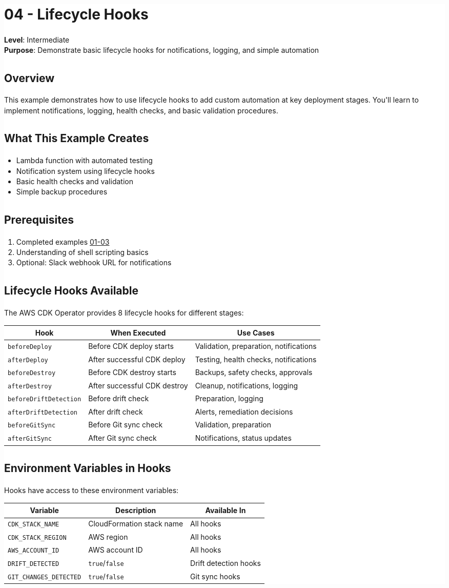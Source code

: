 # 04 - Lifecycle Hooks

**Level**: Intermediate  
**Purpose**: Demonstrate basic lifecycle hooks for notifications, logging, and simple automation

## Overview

This example demonstrates how to use lifecycle hooks to add custom automation at key deployment stages. You'll learn to implement notifications, logging, health checks, and basic validation procedures.

## What This Example Creates

- Lambda function with automated testing
- Notification system using lifecycle hooks  
- Basic health checks and validation
- Simple backup procedures

## Prerequisites

1. Completed examples [01-03](README.md#learning-path)
2. Understanding of shell scripting basics
3. Optional: Slack webhook URL for notifications

## Lifecycle Hooks Available

The AWS CDK Operator provides 8 lifecycle hooks for different stages:

| Hook | When Executed | Use Cases |
|------|---------------|-----------|
| `beforeDeploy` | Before CDK deploy starts | Validation, preparation, notifications |
| `afterDeploy` | After successful CDK deploy | Testing, health checks, notifications |
| `beforeDestroy` | Before CDK destroy starts | Backups, safety checks, approvals |
| `afterDestroy` | After successful CDK destroy | Cleanup, notifications, logging |
| `beforeDriftDetection` | Before drift check | Preparation, logging |
| `afterDriftDetection` | After drift check | Alerts, remediation decisions |
| `beforeGitSync` | Before Git sync check | Validation, preparation |
| `afterGitSync` | After Git sync check | Notifications, status updates |

## Environment Variables in Hooks

Hooks have access to these environment variables:

| Variable | Description | Available In |
|----------|-------------|--------------|
| `CDK_STACK_NAME` | CloudFormation stack name | All hooks |
| `CDK_STACK_REGION` | AWS region | All hooks |
| `AWS_ACCOUNT_ID` | AWS account ID | All hooks |
| `DRIFT_DETECTED` | `true`/`false` | Drift detection hooks |
| `GIT_CHANGES_DETECTED` | `true`/`false` | Git sync hooks |
